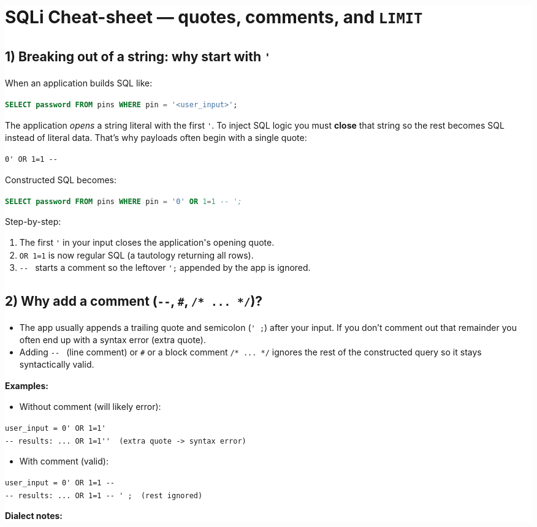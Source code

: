 
# SQLi Cheat-sheet — quotes, comments, and `LIMIT`




## 1) Breaking out of a string: why start with `'`

When an application builds SQL like:

```sql
SELECT password FROM pins WHERE pin = '<user_input>';
```

The application *opens* a string literal with the first `'`. To inject SQL logic you must **close** that string so the rest becomes SQL instead of literal data. That’s why payloads often begin with a single quote:

```
0' OR 1=1 --
```

Constructed SQL becomes:

```sql
SELECT password FROM pins WHERE pin = '0' OR 1=1 -- ';
```

Step-by-step:

1. The first `'` in your input closes the application's opening quote.
2. `OR 1=1` is now regular SQL (a tautology returning all rows).
3. `-- ` starts a comment so the leftover `';` appended by the app is ignored.

## 2) Why add a comment (`--`, `#`, `/* ... */`)?

* The app usually appends a trailing quote and semicolon (`' ;`) after your input. If you don’t comment out that remainder you often end up with a syntax error (extra quote).
* Adding `-- ` (line comment) or `#` or a block comment `/* ... */` ignores the rest of the constructed query so it stays syntactically valid.

**Examples:**

* Without comment (will likely error):

```
user_input = 0' OR 1=1'
-- results: ... OR 1=1''  (extra quote -> syntax error)
```

* With comment (valid):

```
user_input = 0' OR 1=1 --
-- results: ... OR 1=1 -- ' ;  (rest ignored)
```

**Dialect notes:**
